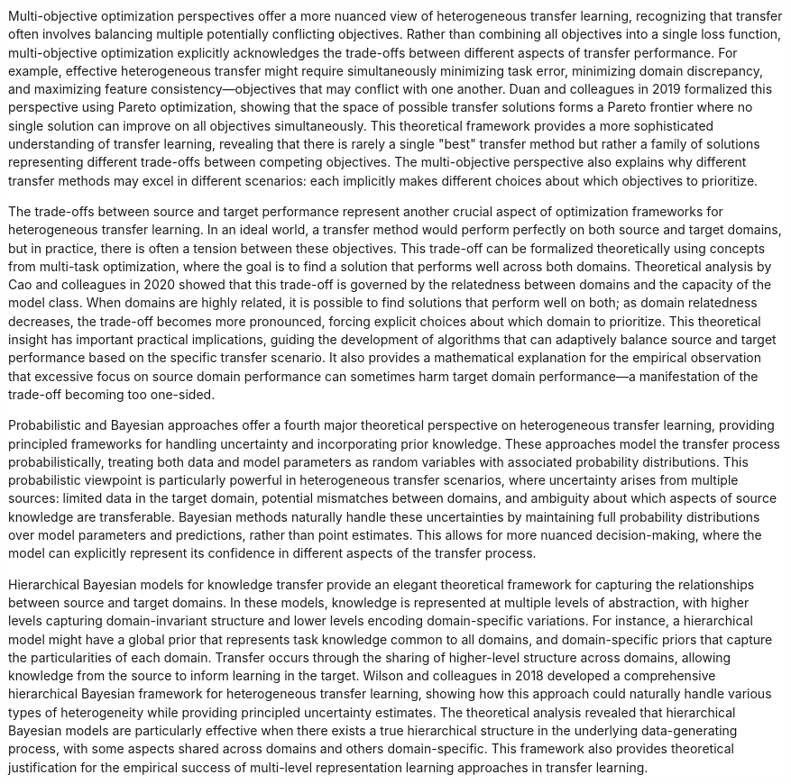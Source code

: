 Multi-objective optimization perspectives offer a more nuanced view of heterogeneous transfer learning, recognizing that transfer often involves balancing multiple potentially conflicting objectives. Rather than combining all objectives into a single loss function, multi-objective optimization explicitly acknowledges the trade-offs between different aspects of transfer performance. For example, effective heterogeneous transfer might require simultaneously minimizing task error, minimizing domain discrepancy, and maximizing feature consistency—objectives that may conflict with one another. Duan and colleagues in 2019 formalized this perspective using Pareto optimization, showing that the space of possible transfer solutions forms a Pareto frontier where no single solution can improve on all objectives simultaneously. This theoretical framework provides a more sophisticated understanding of transfer learning, revealing that there is rarely a single "best" transfer method but rather a family of solutions representing different trade-offs between competing objectives. The multi-objective perspective also explains why different transfer methods may excel in different scenarios: each implicitly makes different choices about which objectives to prioritize.

The trade-offs between source and target performance represent another crucial aspect of optimization frameworks for heterogeneous transfer learning. In an ideal world, a transfer method would perform perfectly on both source and target domains, but in practice, there is often a tension between these objectives. This trade-off can be formalized theoretically using concepts from multi-task optimization, where the goal is to find a solution that performs well across both domains. Theoretical analysis by Cao and colleagues in 2020 showed that this trade-off is governed by the relatedness between domains and the capacity of the model class. When domains are highly related, it is possible to find solutions that perform well on both; as domain relatedness decreases, the trade-off becomes more pronounced, forcing explicit choices about which domain to prioritize. This theoretical insight has important practical implications, guiding the development of algorithms that can adaptively balance source and target performance based on the specific transfer scenario. It also provides a mathematical explanation for the empirical observation that excessive focus on source domain performance can sometimes harm target domain performance—a manifestation of the trade-off becoming too one-sided.

Probabilistic and Bayesian approaches offer a fourth major theoretical perspective on heterogeneous transfer learning, providing principled frameworks for handling uncertainty and incorporating prior knowledge. These approaches model the transfer process probabilistically, treating both data and model parameters as random variables with associated probability distributions. This probabilistic viewpoint is particularly powerful in heterogeneous transfer scenarios, where uncertainty arises from multiple sources: limited data in the target domain, potential mismatches between domains, and ambiguity about which aspects of source knowledge are transferable. Bayesian methods naturally handle these uncertainties by maintaining full probability distributions over model parameters and predictions, rather than point estimates. This allows for more nuanced decision-making, where the model can explicitly represent its confidence in different aspects of the transfer process.

Hierarchical Bayesian models for knowledge transfer provide an elegant theoretical framework for capturing the relationships between source and target domains. In these models, knowledge is represented at multiple levels of abstraction, with higher levels capturing domain-invariant structure and lower levels encoding domain-specific variations. For instance, a hierarchical model might have a global prior that represents task knowledge common to all domains, and domain-specific priors that capture the particularities of each domain. Transfer occurs through the sharing of higher-level structure across domains, allowing knowledge from the source to inform learning in the target. Wilson and colleagues in 2018 developed a comprehensive hierarchical Bayesian framework for heterogeneous transfer learning, showing how this approach could naturally handle various types of heterogeneity while providing principled uncertainty estimates. The theoretical analysis revealed that hierarchical Bayesian models are particularly effective when there exists a true hierarchical structure in the underlying data-generating process, with some aspects shared across domains and others domain-specific. This framework also provides theoretical justification for the empirical success of multi-level representation learning approaches in transfer learning.

